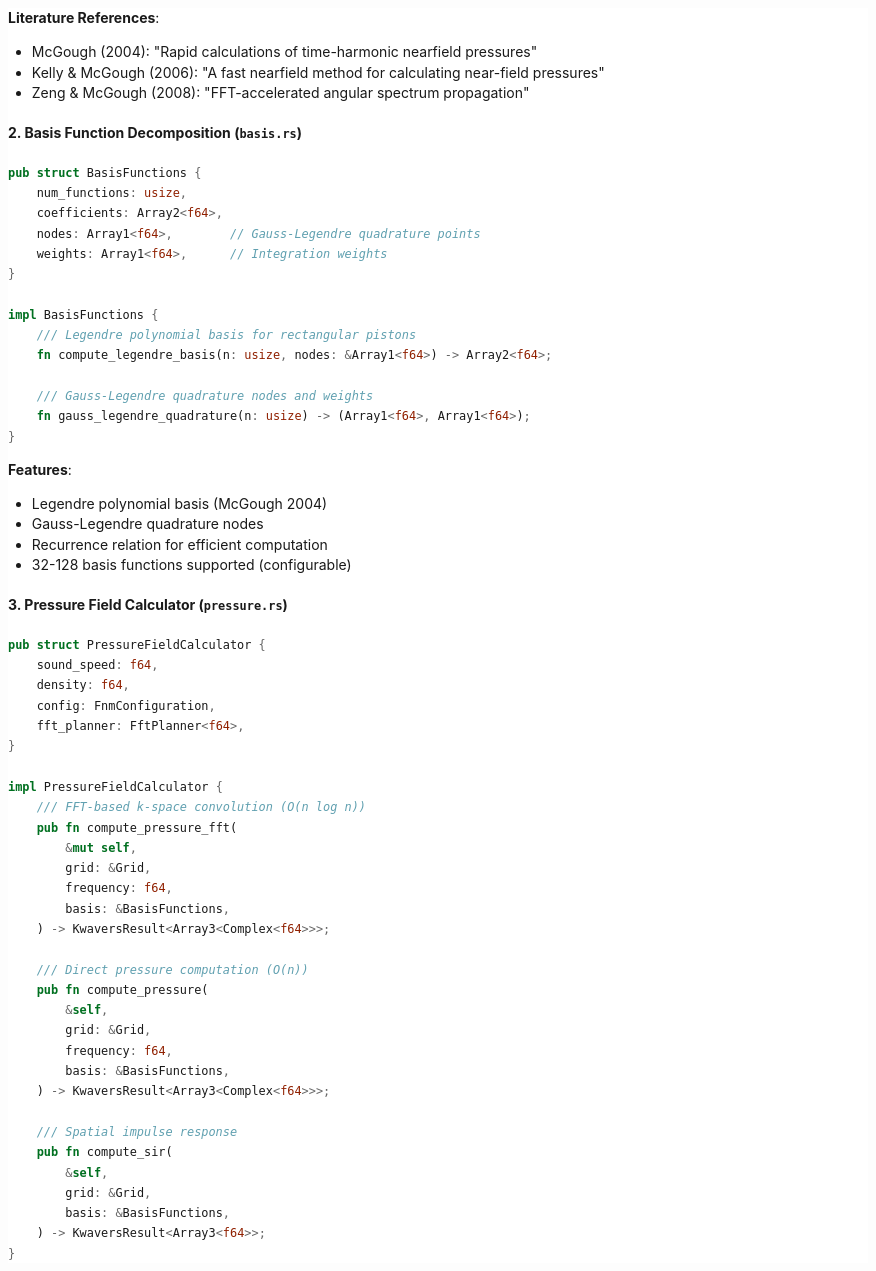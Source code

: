 **Literature References**:
- McGough (2004): "Rapid calculations of time-harmonic nearfield pressures"
- Kelly & McGough (2006): "A fast nearfield method for calculating near-field pressures"
- Zeng & McGough (2008): "FFT-accelerated angular spectrum propagation"

#### 2. Basis Function Decomposition (`basis.rs`)

```rust
pub struct BasisFunctions {
    num_functions: usize,
    coefficients: Array2<f64>,
    nodes: Array1<f64>,        // Gauss-Legendre quadrature points
    weights: Array1<f64>,      // Integration weights
}

impl BasisFunctions {
    /// Legendre polynomial basis for rectangular pistons
    fn compute_legendre_basis(n: usize, nodes: &Array1<f64>) -> Array2<f64>;
    
    /// Gauss-Legendre quadrature nodes and weights
    fn gauss_legendre_quadrature(n: usize) -> (Array1<f64>, Array1<f64>);
}
```

**Features**:
- Legendre polynomial basis (McGough 2004)
- Gauss-Legendre quadrature nodes
- Recurrence relation for efficient computation
- 32-128 basis functions supported (configurable)

#### 3. Pressure Field Calculator (`pressure.rs`)

```rust
pub struct PressureFieldCalculator {
    sound_speed: f64,
    density: f64,
    config: FnmConfiguration,
    fft_planner: FftPlanner<f64>,
}

impl PressureFieldCalculator {
    /// FFT-based k-space convolution (O(n log n))
    pub fn compute_pressure_fft(
        &mut self,
        grid: &Grid,
        frequency: f64,
        basis: &BasisFunctions,
    ) -> KwaversResult<Array3<Complex<f64>>>;
    
    /// Direct pressure computation (O(n))
    pub fn compute_pressure(
        &self,
        grid: &Grid,
        frequency: f64,
        basis: &BasisFunctions,
    ) -> KwaversResult<Array3<Complex<f64>>>;
    
    /// Spatial impulse response
    pub fn compute_sir(
        &self,
        grid: &Grid,
        basis: &BasisFunctions,
    ) -> KwaversResult<Array3<f64>>;
}
```
